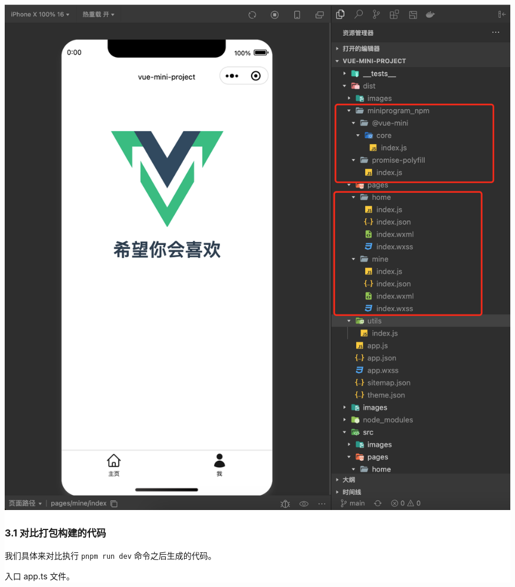 ![vue-mini-project-mine](./images/vue-mini-project-mine.png)

### 3.1 对比打包构建的代码

我们具体来对比执行 `pnpm run dev` 命令之后生成的代码。

入口 app.ts 文件。
